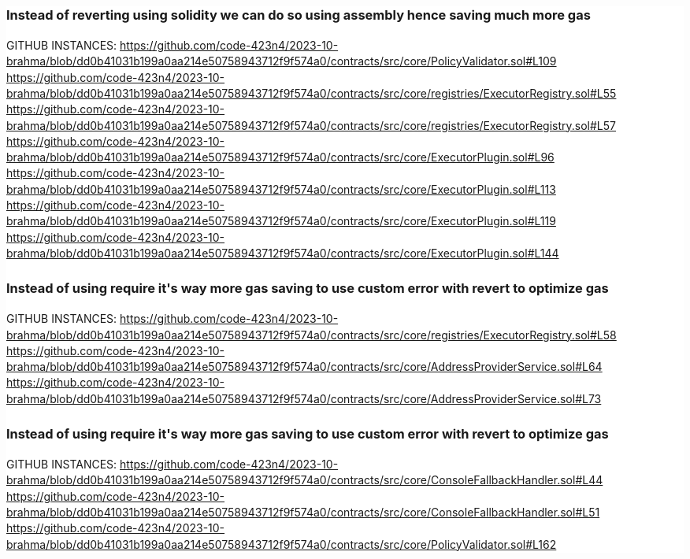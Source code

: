 ### Instead of reverting using solidity we can do so using assembly hence saving much more gas
GITHUB INSTANCES:
https://github.com/code-423n4/2023-10-brahma/blob/dd0b41031b199a0aa214e50758943712f9f574a0/contracts/src/core/PolicyValidator.sol#L109
https://github.com/code-423n4/2023-10-brahma/blob/dd0b41031b199a0aa214e50758943712f9f574a0/contracts/src/core/registries/ExecutorRegistry.sol#L55
https://github.com/code-423n4/2023-10-brahma/blob/dd0b41031b199a0aa214e50758943712f9f574a0/contracts/src/core/registries/ExecutorRegistry.sol#L57
https://github.com/code-423n4/2023-10-brahma/blob/dd0b41031b199a0aa214e50758943712f9f574a0/contracts/src/core/ExecutorPlugin.sol#L96
https://github.com/code-423n4/2023-10-brahma/blob/dd0b41031b199a0aa214e50758943712f9f574a0/contracts/src/core/ExecutorPlugin.sol#L113
https://github.com/code-423n4/2023-10-brahma/blob/dd0b41031b199a0aa214e50758943712f9f574a0/contracts/src/core/ExecutorPlugin.sol#L119
https://github.com/code-423n4/2023-10-brahma/blob/dd0b41031b199a0aa214e50758943712f9f574a0/contracts/src/core/ExecutorPlugin.sol#L144

### Instead of using require it's way more gas saving to use custom error with revert to optimize gas
GITHUB INSTANCES:
https://github.com/code-423n4/2023-10-brahma/blob/dd0b41031b199a0aa214e50758943712f9f574a0/contracts/src/core/registries/ExecutorRegistry.sol#L58
https://github.com/code-423n4/2023-10-brahma/blob/dd0b41031b199a0aa214e50758943712f9f574a0/contracts/src/core/AddressProviderService.sol#L64
https://github.com/code-423n4/2023-10-brahma/blob/dd0b41031b199a0aa214e50758943712f9f574a0/contracts/src/core/AddressProviderService.sol#L73

### Instead of using require it's way more gas saving to use custom error with revert to optimize gas
GITHUB INSTANCES:
https://github.com/code-423n4/2023-10-brahma/blob/dd0b41031b199a0aa214e50758943712f9f574a0/contracts/src/core/ConsoleFallbackHandler.sol#L44
https://github.com/code-423n4/2023-10-brahma/blob/dd0b41031b199a0aa214e50758943712f9f574a0/contracts/src/core/ConsoleFallbackHandler.sol#L51
https://github.com/code-423n4/2023-10-brahma/blob/dd0b41031b199a0aa214e50758943712f9f574a0/contracts/src/core/PolicyValidator.sol#L162
